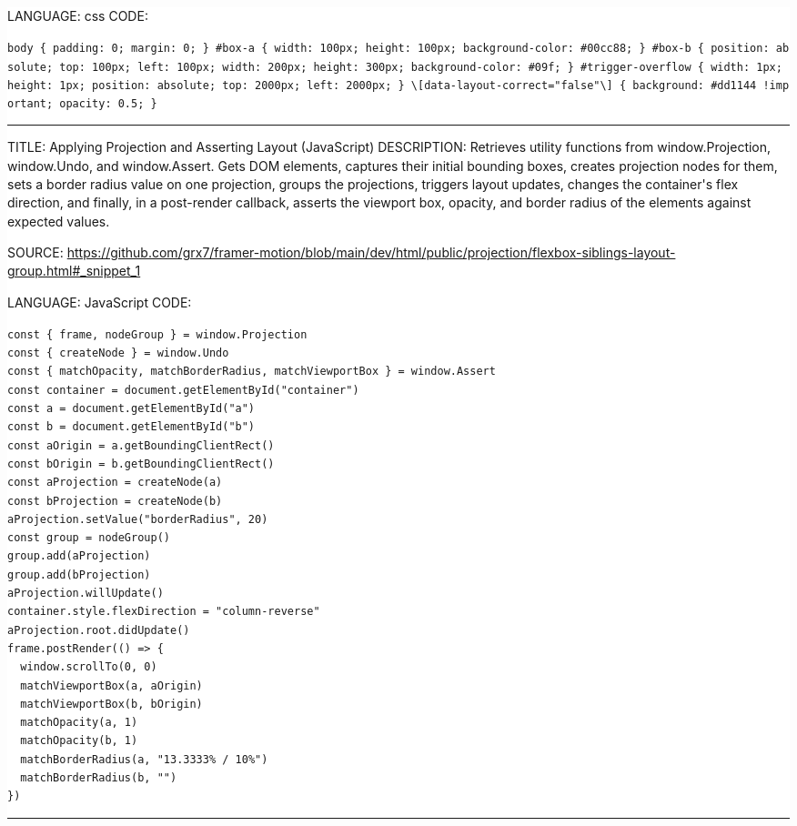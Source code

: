 LANGUAGE: css
CODE:
```
body { padding: 0; margin: 0; } #box-a { width: 100px; height: 100px; background-color: #00cc88; } #box-b { position: absolute; top: 100px; left: 100px; width: 200px; height: 300px; background-color: #09f; } #trigger-overflow { width: 1px; height: 1px; position: absolute; top: 2000px; left: 2000px; } \[data-layout-correct="false"\] { background: #dd1144 !important; opacity: 0.5; }
```

----------------------------------------

TITLE: Applying Projection and Asserting Layout (JavaScript)
DESCRIPTION: Retrieves utility functions from window.Projection, window.Undo, and window.Assert. Gets DOM elements, captures their initial bounding boxes, creates projection nodes for them, sets a border radius value on one projection, groups the projections, triggers layout updates, changes the container's flex direction, and finally, in a post-render callback, asserts the viewport box, opacity, and border radius of the elements against expected values.

SOURCE: https://github.com/grx7/framer-motion/blob/main/dev/html/public/projection/flexbox-siblings-layout-group.html#_snippet_1

LANGUAGE: JavaScript
CODE:
```
const { frame, nodeGroup } = window.Projection
const { createNode } = window.Undo
const { matchOpacity, matchBorderRadius, matchViewportBox } = window.Assert
const container = document.getElementById("container")
const a = document.getElementById("a")
const b = document.getElementById("b")
const aOrigin = a.getBoundingClientRect()
const bOrigin = b.getBoundingClientRect()
const aProjection = createNode(a)
const bProjection = createNode(b)
aProjection.setValue("borderRadius", 20)
const group = nodeGroup()
group.add(aProjection)
group.add(bProjection)
aProjection.willUpdate()
container.style.flexDirection = "column-reverse"
aProjection.root.didUpdate()
frame.postRender(() => {
  window.scrollTo(0, 0)
  matchViewportBox(a, aOrigin)
  matchViewportBox(b, bOrigin)
  matchOpacity(a, 1)
  matchOpacity(b, 1)
  matchBorderRadius(a, "13.3333% / 10%")
  matchBorderRadius(b, "")
})
```

----------------------------------------


  [optimizedAppearDataAttribute]: "a",